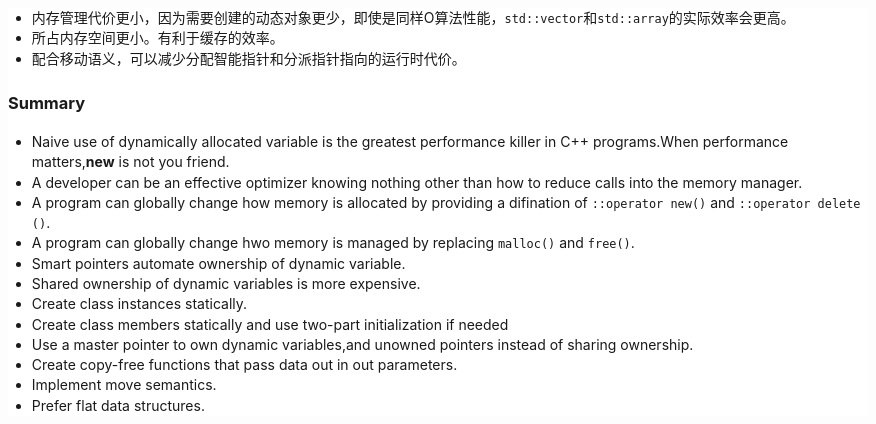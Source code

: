 - 内存管理代价更小，因为需要创建的动态对象更少，即使是同样O算法性能，`std::vector`和`std::array`的实际效率会更高。
- 所占内存空间更小。有利于缓存的效率。
- 配合移动语义，可以减少分配智能指针和分派指针指向的运行时代价。

### Summary

- Naive use of dynamically allocated variable is the greatest performance killer in C++ programs.When performance matters,**new** is not you friend.
- A developer can be an effective optimizer knowing nothing other than how to reduce calls into the memory manager.
- A program can globally change how memory is allocated by providing a difination of `::operator new()` and `::operator delete()`.
- A program can globally change hwo memory is managed by replacing `malloc()` and `free()`.
- Smart pointers automate ownership of dynamic variable.
- Shared ownership of dynamic variables is more expensive.
- Create class instances statically.
- Create class members statically and use two-part initialization if needed
- Use a master pointer to own dynamic variables,and unowned pointers instead of sharing ownership.
- Create copy-free functions that pass data out in out parameters.
- Implement move semantics.
- Prefer flat data structures.





